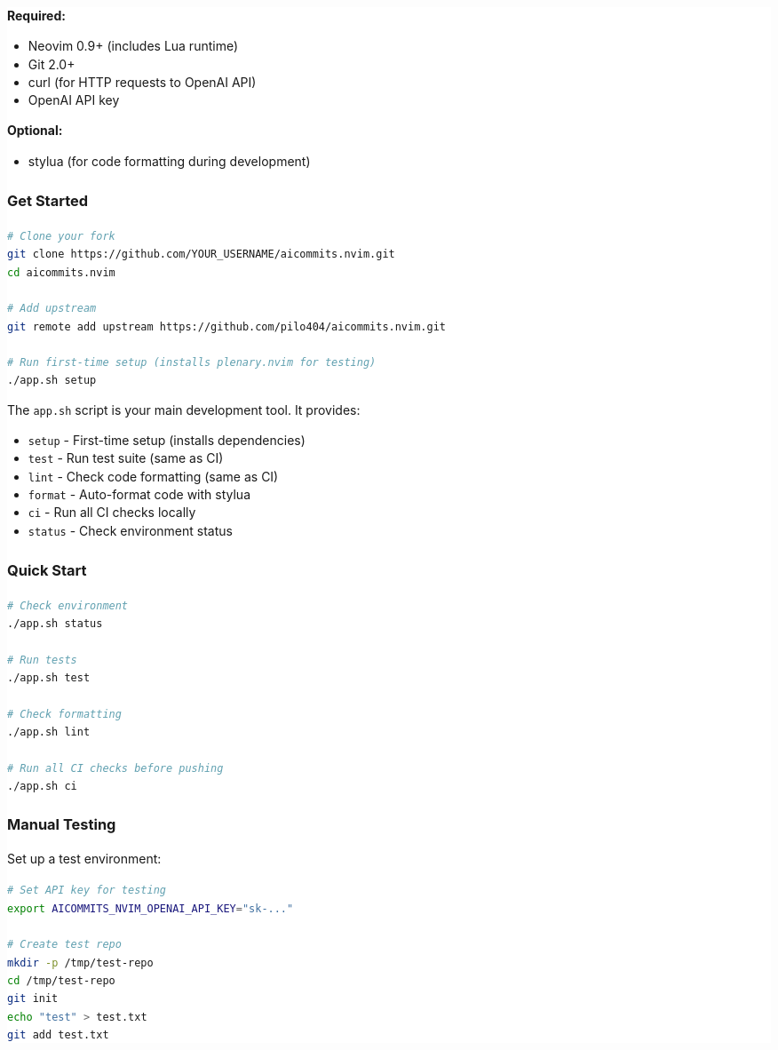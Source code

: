 **Required:**
- Neovim 0.9+ (includes Lua runtime)
- Git 2.0+
- curl (for HTTP requests to OpenAI API)
- OpenAI API key

**Optional:**
- stylua (for code formatting during development)

### Get Started

```bash
# Clone your fork
git clone https://github.com/YOUR_USERNAME/aicommits.nvim.git
cd aicommits.nvim

# Add upstream
git remote add upstream https://github.com/pilo404/aicommits.nvim.git

# Run first-time setup (installs plenary.nvim for testing)
./app.sh setup
```

The `app.sh` script is your main development tool. It provides:
- `setup` - First-time setup (installs dependencies)
- `test` - Run test suite (same as CI)
- `lint` - Check code formatting (same as CI)
- `format` - Auto-format code with stylua
- `ci` - Run all CI checks locally
- `status` - Check environment status

### Quick Start

```bash
# Check environment
./app.sh status

# Run tests
./app.sh test

# Check formatting
./app.sh lint

# Run all CI checks before pushing
./app.sh ci
```

### Manual Testing

Set up a test environment:

```bash
# Set API key for testing
export AICOMMITS_NVIM_OPENAI_API_KEY="sk-..."

# Create test repo
mkdir -p /tmp/test-repo
cd /tmp/test-repo
git init
echo "test" > test.txt
git add test.txt
```
